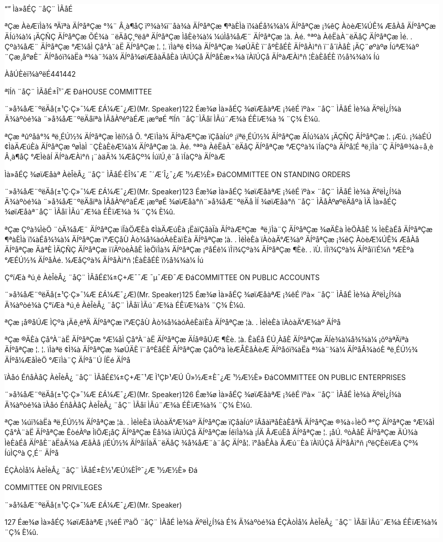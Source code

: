 “” Ìà»åÉÇ ¨åÇ¨ ÌÃåÉ

ªÇæ ÀèÆïÌà¾ ªÄïªà ÄÍºåªÇæ °¾¨ Â¸à¶åÇ ïº¾à¾ï¨åà¾à ÄÍºåªÇæ ¶ªàÈÌà ï¼àÉå¾¾à¼ ÄÍºåªÇæ ¡¾êÇ ÀòèÆ¼ÚÊ¾ ÆåÀå ÄÍºåªÇæ ÄÍú¾à¼ ¡ÄÇÑÇ ÄÍºåªÇæ ÕÉ¾à ¨ëÄåÇ¸ºëâª ÄÍºåªÇæ ÌåÈè¾à¼ ¼úÌå¾åÆ¨ ÄÍºåªÇæ ¦à. Àé. °ªºà ÀêËàÀ¨ëÄåÇ ÄÍºåªÇæ Ìé. . Çºà¾åÆ¨ ÄÍºåªÇæ °Æ¼åÌ Çå°À¨àË ÄÍºåªÇæ ¦. ¦. ïÌàªë ¢Ì¾à ÄÍºåªÇæ ¾øÚÄÈ ï¨åºÈåÉÈ ÄÍºåÀì°ñ ï¨å´ïÀåÈ ¡ÄÇ¨øºàºø ÍúªÆ¾àº ¨Çæ¸åºøÈ¨ ÄÍºåóï¾àËà ª¾à¨¾à¼ ÄÍºå¾øïÆåàÄåÈà ïÀïÚÇå ÄÍºåÈæ×¾à ïÀïÚÇå ÄÍºàÆÀì°ñ ¦ÈàÈåÉÈ ï½å¾¾à¼ Íú

ÀåÚÈèï¾àºëÉ441442

ªîÍñ ¨åÇ¨ ÌÃåÉ±Î¹¯Æ ÐáHOUSE COMMITTEE

¨»å¾åÆ¨ºëÄå(±¹Ç·Ç»¯¼Æ £Á¼Æ¯¿Æ)(Mr. Speaker)122 Éæ¾ø Ìà»åÉÇ ¾øïÆåàªÆ ¡¾êÉ ïºà× ¨åÇ¨ ÌÃåÉ Ìè¾à ÄºëÌ¿Í¾à Ä¾àºòé¾à ¨»å¾åÆ¨ºëÄåïªà ÌÃåÀºéºàÉÆ ¡æºøÉ ªîÍñ ¨åÇ¨ÌÃåï ÌÃú¨Æ¾à ÉÊïÆ¾à ¾ ¨Ç¾ È¼û.

ªÇæ ªûºåâ°¾ ªë¸ÉÚ½¾ ÄÍºåªÇæ Ìêï½å Õ. °ÆïÌà¾ ÄÍºàÆªÇæ ïÇåàÍúº ¡ïªë¸ÉÚ½¾ ÄÍºåªÇæ ÄÍú¾à¼ ¡ÄÇÑÇ ÄÍºåªÇæ ¦. ¡Æú. ¡¾àÉÚ ¢ÌàÄÆúÈà ÄÍºåªÇæ ºøÌàÌ ¨ÇÈàÈèÆ¼à¼ ÄÍºåªÇæ ¦à. Àé. °ªºà ÀêËàÀ¨ëÄåÇ ÄÍºåªÇæ °ÆÇºà¾ ïÍàÇºà ÄÍºå¦É ªë¸ïÌà¨Ç ÄÍºå®¾à÷å¸è Â¸à¶åÇ °ÆÌèâÍ ÄÍºàÆÀì°ñ ¡¨àäÄ¾ ¼ÆåÇº¾ ÍúïÚ¸ê¨å ïÍàÇºà ÄÍºàÆ

Ìà»åÉÇ ¾øïÆåàª ÀèÎèÂ¿ ¨åÇ¨ ÌÃåÉ·ÈÎ¾¯Æ ¯´Æ´Î¿¯¿Æ ¹½Æ½È» ÐáCOMMITTEE ON STANDING ORDERS

¨»å¾åÆ¨ºëÄå(±¹Ç·Ç»¯¼Æ £Á¼Æ¯¿Æ)(Mr. Speaker)123 Éæ¾ø Ìà»åÉÇ ¾øïÆåàªÆ ¡¾êÉ ïºà× ¨åÇ¨ ÌÃåÉ Ìè¾à ÄºëÌ¿Í¾à Ä¾àºòé¾à ¨»å¾åÆ¨ºëÄåïªà ÌÃåÀºéºàÉÆ ¡æºøÉ ¾øïÆåà°ñ¨»å¾åÆ¨ºëÄå ÌÍ ¾øïÆåà°ñ ¨åÇ¨ ÌÃåÀºøºëÄåºà ÌÄ­ Ìà»åÉÇ ¾øïÆåàª¨åÇ¨ ÌÃåï ÌÃú¨Æ¾à ÉÊïÆ¾à ¾ ¨Ç¾ È¼û.

ªÇæ Çºà¾ÌèÖ ¨òÄ¾åÆ¨ ÄÍºåªÇæ ïÏàÖÆÈà ¢ÌàÄÆúÈà ¡ËàïÇåàÏà ÄÍºàÆªÇæ  ªë¸ïÌà¨Ç ÄÍºåªÇæ ¾øÄÈà ÌèÖÀåÈ ¼ ÌèÈàÉå ÄÍºåªÇæ ¶ªàÈÌà ï¼àÉå¾¾à¼ ÄÍºåªÇæ ï°ÆÇåÙ Àò¾å¾àóÀêÈàïÈà ÄÍºåªÇæ ¦à. . ÌêÌèÈà ïÀòàÄ°Æ¾àº ÄÍºåªÇæ ¡¾êÇ ÀòèÆ¼ÚÊ¾ ÆåÀå ÄÍºåªÇæ ÄâªÈ ÌÄÇÑÇ ÄÍºåªÇæ ïïÄºòèÀåÈ ÌèÖïÌà¾ ÄÍºåªÇæ ¡ºåÉê¼ ïÌï¾Çºà¾ ÄÍºåªÇæ ¶Èè. . ïÙ. ïÌï¾Çºà¾ ÄÍºåïïÉ¼ñ °ÆÈºà °ÆÉÚ½¾ ÄÍºåÀé. ¼ÆåÇºà¾ ÄÍºåÀì°ñ ¦ÈàÈåÉÈ ï½å¾¾à¼ Íú

Ç°ïÆà ªú¸ê ÀèÎèÂ¿ ¨åÇ¨ ÌÃåÉ£¼±Ç+Æ¯¯Æ ¯µ¯ÆÐ¯Æ ÐáCOMMITTEE ON PUBLIC ACCOUNTS

¨»å¾åÆ¨ºëÄå(±¹Ç·Ç»¯¼Æ £Á¼Æ¯¿Æ)(Mr. Speaker)125 Éæ¾ø Ìà»åÉÇ ¾øïÆåàªÆ ¡¾êÉ ïºà× ¨åÇ¨ ÌÃåÉ Ìè¾à ÄºëÌ¿Í¾à Ä¾àºòé¾à Ç°ïÆà ªú¸ê ÀèÎèÂ¿ ¨åÇ¨ ÌÃåï ÌÃú¨Æ¾à ÉÊïÆ¾à¾ ¨Ç¾ È¼û.

ªÇæ ¡å®åÚÆ ÌÇºà ¡Äê¸êªÄ ÄÍºåªÇæ ï°ÆÇåÙ Àò¾å¾àóÀêÈàïÈà ÄÍºåªÇæ ¦à. . ÌêÌèÈà ïÀòàÄ°Æ¾àº ÄÍºå

ªÇæ ®ÄÈà Çå°À¨àË ÄÍºåªÇæ °Æ¼åÌ Çå°À¨àË ÄÍºåªÇæ ÄÍå®åÚÆ ¶Èè. ¦à. ÊàÉå ÉÚ¸ÀåÈ ÄÍºåªÇæ ÄÍè¾à¼å¾¾à¼ ¡õºàªÄïªà ÄÍºåªÇæ ¦. ¦. ïÌàªë ¢Ì¾à ÄÍºåªÇæ ¾øÚÄÈ ï¨åºÈåÉÈ ÄÍºåªÇæ ÇâÔºà ÌèÆÅÈåÀèÆ ÄÍºåóï¾àËà ª¾à¨¾à¼ ÄÍºåÂ¾àóÈ ªë¸ÉÚ½¾ ÄÍºå¼ÆåÌèÖ °ÆïÌà¨Ç ÄÍºå¨Ú ÍËé ÄÍºå

ïÀåó ÉñåÀåÇ ÀèÎèÂ¿ ¨åÇ¨ ÌÃåÉ£¼±Ç+Æ¯¹Æ Ì¹ÇÞ¹ÆÚ Û»½Æ±È¯¿Æ ¹½Æ½È» ÐáCOMMITTEE ON PUBLIC ENTERPRISES

¨»å¾åÆ¨ºëÄå(±¹Ç·Ç»¯¼Æ £Á¼Æ¯¿Æ)(Mr. Speaker)126 Éæ¾ø Ìà»åÉÇ ¾øïÆåàªÆ ¡¾êÉ ïºà× ¨åÇ¨ ÌÃåÉ Ìè¾à ÄºëÌ¿Í¾à Ä¾àºòé¾à ïÀåó ÉñåÀåÇ ÀèÎèÂ¿ ¨åÇ¨ ÌÃåï ÌÃú¨Æ¾à ÉÊïÆ¾à¾ ¨Ç¾ È¼û.

ªÇæ ¼úï¾àËà ªë¸ÉÚ½¾ ÄÍºåªÇæ ¦à. . ÌêÌèÈà ïÀòàÄ°Æ¾àº ÄÍºåªÇæ ïÇåàÍúº ïÂåàïªåÈàÈåªÄ ÄÍºåªÇæ ®¾à÷ÌèÖ ª°Ç ÄÍºåªÇæ °Æ¼åÌ Çå°À¨àË ÄÍºåªÇæ ÊòéÀºø ÌìÖÆ¡åÇ ÄÍºåªÇæ Èå¾à ïÀïÚÇå ÄÍºåªÇæ ÍêïÌà¾à ¡ÍÄ ÂÆúÈå ÄÍºåªÇæ ¦. ¡åÚ. ºòÀåÈ ÄÍºåªÇæ ÄÚ¾à ÌèÈàÉå ÄÍºåÈ¨àËàÄ¾à ÆåÀå ¡ïÉÚ½¾ ÄÍºåïÍàÄ¨ëÄåÇ ¾å¾åÆ¨à¨åÇ ÄÍºå¦. ï°åàÊÀà ÄÆú¨Èà ïÀïÚÇå ÄÍºåÀì°ñ ¡ºëÇÈèïÆà Çº¾ ÍúÌÇºà Ç¸É¨ ÄÍºå

ÉÇÀòÌå¼ ÀèÎèÂ¿ ¨åÇ¨ ÌÃåÉ±È½¹ÆÚ¼ÈÎº¯¿Æ ¹½Æ½È» Ðá

COMMITTEE ON PRIVILEGES

¨»å¾åÆ¨ºëÄå(±¹Ç·Ç»¯¼Æ £Á¼Æ¯¿Æ)(Mr. Speaker)

127 Éæ¾ø Ìà»åÉÇ ¾øïÆåàªÆ ¡¾êÉ ïºàÖ ¨åÇ¨ ÌÃåÉ Ìè¾à ÄºëÌ¿Í¾à É¾ Ä¾àºòé¾à ÉÇÀòÌå¼ ÀèÎèÂ¿ ¨åÇ¨ ÌÃåï ÌÃú¨Æ¾à ÉÊïÆ¾à¾ ¨Ç¾ È¼û.
